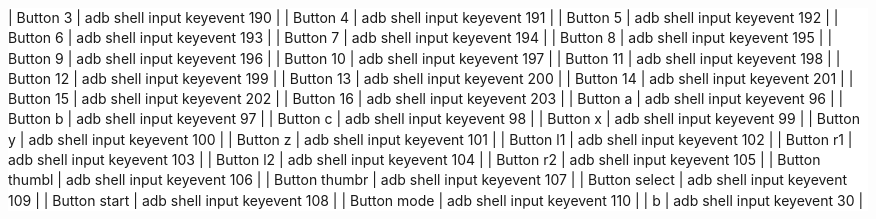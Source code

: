 | Button 3                      | adb shell input keyevent 190 |
| Button 4                      | adb shell input keyevent 191 |
| Button 5                      | adb shell input keyevent 192 |
| Button 6                      | adb shell input keyevent 193 |
| Button 7                      | adb shell input keyevent 194 |
| Button 8                      | adb shell input keyevent 195 |
| Button 9                      | adb shell input keyevent 196 |
| Button 10                     | adb shell input keyevent 197 |
| Button 11                     | adb shell input keyevent 198 |
| Button 12                     | adb shell input keyevent 199 |
| Button 13                     | adb shell input keyevent 200 |
| Button 14                     | adb shell input keyevent 201 |
| Button 15                     | adb shell input keyevent 202 |
| Button 16                     | adb shell input keyevent 203 |
| Button a                      | adb shell input keyevent 96  |
| Button b                      | adb shell input keyevent 97  |
| Button c                      | adb shell input keyevent 98  |
| Button x                      | adb shell input keyevent 99  |
| Button y                      | adb shell input keyevent 100 |
| Button z                      | adb shell input keyevent 101 |
| Button l1                     | adb shell input keyevent 102 |
| Button r1                     | adb shell input keyevent 103 |
| Button l2                     | adb shell input keyevent 104 |
| Button r2                     | adb shell input keyevent 105 |
| Button thumbl                 | adb shell input keyevent 106 |
| Button thumbr                 | adb shell input keyevent 107 |
| Button select                 | adb shell input keyevent 109 |
| Button start                  | adb shell input keyevent 108 |
| Button mode                   | adb shell input keyevent 110 |
| b                             | adb shell input keyevent 30  |
